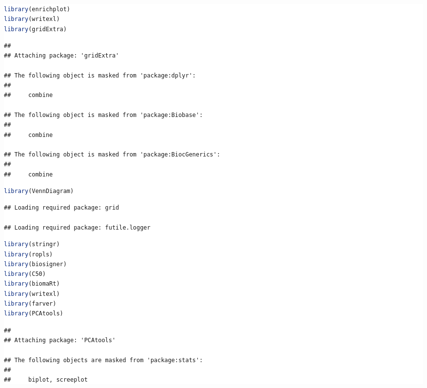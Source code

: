 ``` r
library(enrichplot)
library(writexl)
library(gridExtra)
```

    ## 
    ## Attaching package: 'gridExtra'

    ## The following object is masked from 'package:dplyr':
    ## 
    ##     combine

    ## The following object is masked from 'package:Biobase':
    ## 
    ##     combine

    ## The following object is masked from 'package:BiocGenerics':
    ## 
    ##     combine

``` r
library(VennDiagram)
```

    ## Loading required package: grid

    ## Loading required package: futile.logger

``` r
library(stringr)
library(ropls)
library(biosigner)
library(C50)
library(biomaRt)
library(writexl)
library(farver)
library(PCAtools)
```

    ## 
    ## Attaching package: 'PCAtools'

    ## The following objects are masked from 'package:stats':
    ## 
    ##     biplot, screeplot

